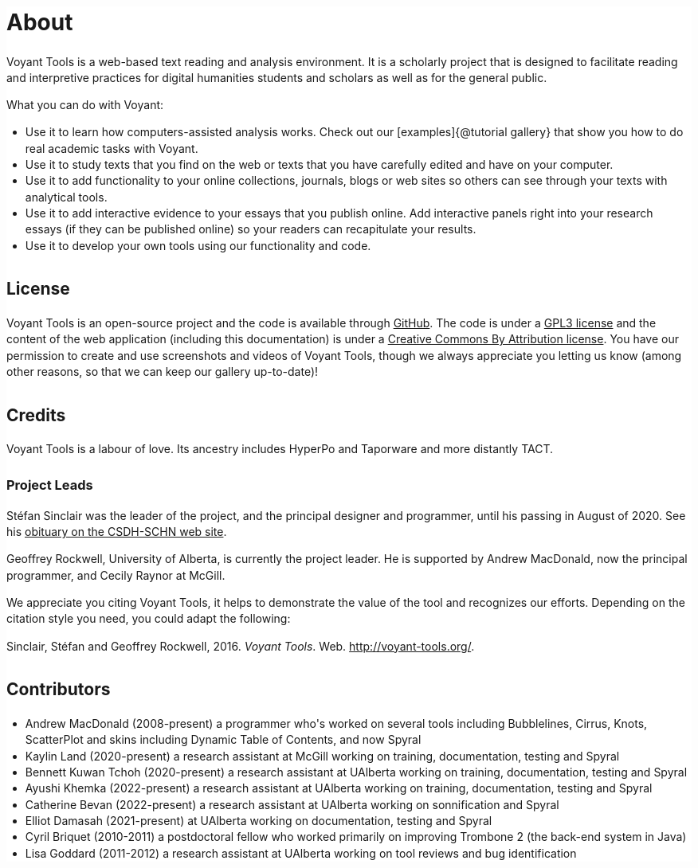 # About

Voyant Tools is a web-based text reading and analysis environment. It is a scholarly project that is designed to facilitate reading and interpretive practices for digital humanities students and scholars as well as for the general public.

What you can do with Voyant:

* Use it to learn how computers-assisted analysis works. Check out our [examples]{@tutorial gallery} that show you how to do real academic tasks with Voyant.
* Use it to study texts that you find on the web or texts that you have carefully edited and have on your computer. 
* Use it to add functionality to your online collections, journals, blogs or web sites so others can see through your texts with analytical tools.
* Use it to add interactive evidence to your essays that you publish online. Add interactive panels right into your research essays (if they can be published online) so your readers can recapitulate your results.
* Use it to develop your own tools using our functionality and code.

## License

Voyant Tools is an open-source project and the code is available through [GitHub](http://github.com/voyanttools/Voyant). The code is under a [GPL3 license](http://www.gnu.org/licenses/gpl-3.0.en.html) and the content of the web application (including this documentation) is under a [Creative Commons By Attribution license](https://creativecommons.org/licenses/by/4.0/). You have our permission to create and use screenshots and videos of Voyant Tools, though we always appreciate you letting us know (among other reasons, so that we can keep our gallery up-to-date)!

## Credits

Voyant Tools is a labour of love. Its ancestry includes HyperPo and Taporware and more distantly TACT.

### Project Leads

Stéfan Sinclair was the leader of the project, and the principal designer and programmer, until his passing in August of 2020. See his [obituary on the CSDH-SCHN web site](https://csdh-schn.org/stefan-sinclair-in-memoriam/).

Geoffrey Rockwell, University of Alberta, is currently the project leader. He is supported by Andrew MacDonald, now the principal programmer, and Cecily Raynor at McGill.

We appreciate you citing Voyant Tools, it helps to demonstrate the value of the tool and recognizes our efforts. Depending on the citation style you need, you could adapt the following:

Sinclair, Stéfan and Geoffrey Rockwell, 2016. _Voyant Tools_. Web. <http://voyant-tools.org/>.

## Contributors

* Andrew MacDonald (2008-present) a programmer who's worked on several tools including Bubblelines, Cirrus, Knots, ScatterPlot and skins including Dynamic Table of Contents, and now Spyral
* Kaylin Land (2020-present) a research assistant at McGill working on training, documentation, testing and Spyral
* Bennett Kuwan Tchoh (2020-present) a research assistant at UAlberta working on training, documentation, testing and Spyral
* Ayushi Khemka (2022-present) a research assistant at UAlberta working on training, documentation, testing and Spyral
* Catherine Bevan (2022-present) a research assistant at UAlberta working on sonnification and Spyral
* Elliot Damasah (2021-present) at UAlberta working on documentation, testing and Spyral 
* Cyril Briquet (2010-2011) a postdoctoral fellow who worked primarily on improving Trombone 2 (the back-end system in Java)
* Lisa Goddard (2011-2012) a research assistant at UAlberta working on tool reviews and bug identification